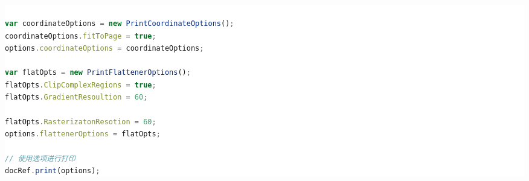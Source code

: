 ```javascript

var coordinateOptions = new PrintCoordinateOptions();
coordinateOptions.fitToPage = true;
options.coordinateOptions = coordinateOptions;

var flatOpts = new PrintFlattenerOptions();
flatOpts.ClipComplexRegions = true;
flatOpts.GradientResoultion = 60;

flatOpts.RasterizatonResotion = 60;
options.flattenerOptions = flatOpts;

// 使用选项进行打印
docRef.print(options);
```
